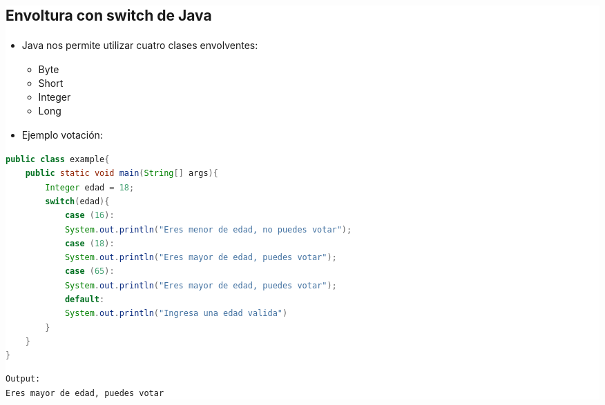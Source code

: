 ## Envoltura con switch de Java

- Java nos permite utilizar cuatro clases envolventes:
    - Byte
    - Short
    - Integer
    - Long

- Ejemplo votación:

```Java
public class example{
    public static void main(String[] args){
        Integer edad = 18;
        switch(edad){
            case (16): 
            System.out.println("Eres menor de edad, no puedes votar");
            case (18): 
            System.out.println("Eres mayor de edad, puedes votar");
            case (65): 
            System.out.println("Eres mayor de edad, puedes votar");
            default: 
            System.out.println("Ingresa una edad valida")
        }
    }
}
```

```
Output:
Eres mayor de edad, puedes votar
```